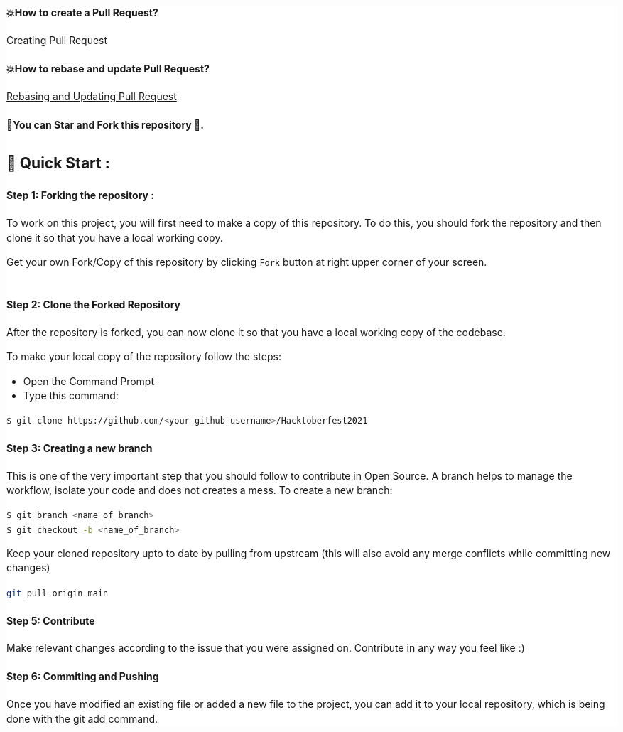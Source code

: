 #### 	💥How to create a Pull Request?
[Creating Pull Request](https://www.digitalocean.com/community/tutorials/how-to-create-a-pull-request-on-github)

#### 	💥How to rebase and update Pull Request?
[Rebasing and Updating Pull Request](https://www.digitalocean.com/community/tutorials/how-to-rebase-and-update-a-pull-request)

#### 🌟You can Star and Fork this repository 🌟.


## 🚀 Quick Start :

#### Step 1: Forking the repository :

To work on this project, you will first need to make a copy of this repository. To do this, you should fork the repository and then clone it so that you have a local working copy.

Get your own Fork/Copy of this repository by clicking `Fork` button at right upper corner of your screen.<br><br>

#### Step 2: Clone the Forked Repository

After the repository is forked, you can now clone it so that you have a local working copy of the codebase.

To make your local copy of the repository follow the steps:
- Open the Command Prompt
- Type this command:
  
```bash
$ git clone https://github.com/<your-github-username>/Hacktoberfest2021
```


#### Step 3: Creating a new branch 
This is one of the very important step that you should follow to contribute in Open Source. A branch helps to manage the workflow, isolate your code and does not creates a mess. To create a new branch:
  
```bash
$ git branch <name_of_branch>
$ git checkout -b <name_of_branch>
```

Keep your cloned repository upto to date by pulling from upstream (this will also avoid any merge conflicts while committing new changes)
```bash
git pull origin main
```

#### Step 5: Contribute
Make relevant changes according to the issue that you were assigned on. Contribute in any way you feel like :)

#### Step 6: Commiting and Pushing
Once you have modified an existing file or added a new file to the project, you can add it to your local repository, which is being done with the git add command.
